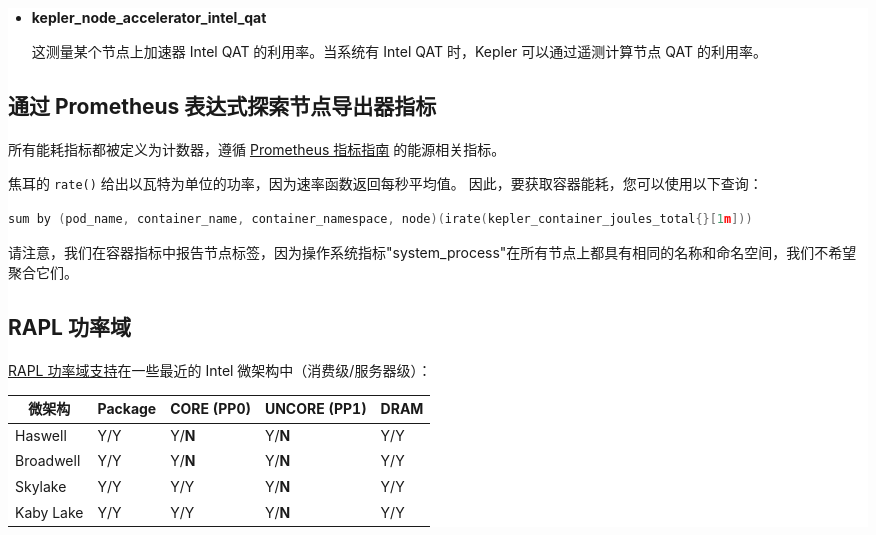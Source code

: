 - **kepler_node_accelerator_intel_qat**

    这测量某个节点上加速器 Intel QAT 的利用率。当系统有 Intel QAT 时，Kepler 可以通过遥测计算节点 QAT 的利用率。

## 通过 Prometheus 表达式探索节点导出器指标

所有能耗指标都被定义为计数器，遵循 [Prometheus 指标指南](https://prometheus.io/docs/practices/naming/) 的能源相关指标。

焦耳的 `rate()` 给出以瓦特为单位的功率，因为速率函数返回每秒平均值。
因此，要获取容器能耗，您可以使用以下查询：

```go
sum by (pod_name, container_name, container_namespace, node)(irate(kepler_container_joules_total{}[1m]))
```

请注意，我们在容器指标中报告节点标签，因为操作系统指标"system_process"在所有节点上都具有相同的名称和命名空间，我们不希望聚合它们。

## RAPL 功率域

[RAPL 功率域支持](https://zhenkai-zhang.github.io/papers/rapl.pdf)在一些最近的 Intel 微架构中（消费级/服务器级）：

| 微架构 | Package | CORE (PP0) | UNCORE (PP1) | DRAM |
|---|---|---|---|---|
|      Haswell      |   Y/Y   |   Y/**N**  |    Y/**N**   |  Y/Y |
|     Broadwell     |   Y/Y   |   Y/**N**  |    Y/**N**   |  Y/Y |
|     Skylake      |   Y/Y   |     Y/Y    |    Y/**N**   |  Y/Y |
|     Kaby Lake     |   Y/Y   |     Y/Y    |    Y/**N**   |  Y/Y |

[0]: <https://prometheus.io>
[1]:<https://sysdig.com/>
[3]:<https://www.intel.com/content/www/us/en/developer/articles/technical/software-security-guidance/advisory-guidance/running-average-power-limit-energy-reporting.html>
